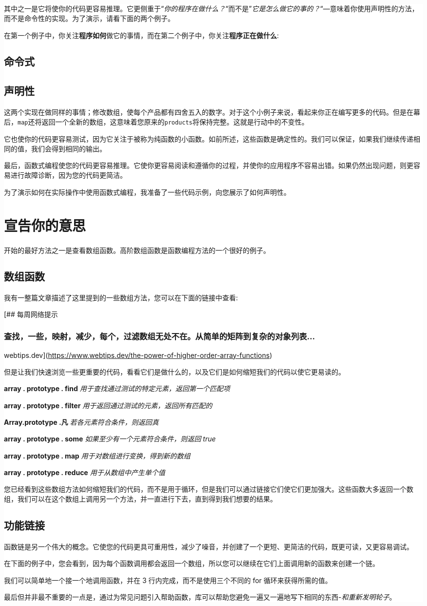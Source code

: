 其中之一是它将使你的代码更容易推理。它更侧重于“*你的程序在做什么？*“而不是”*它是怎么做它的事的？*“—意味着你使用声明性的方法，而不是命令性的实现。为了演示，请看下面的两个例子。

在第一个例子中，你关注**程序如何**做它的事情，而在第二个例子中，你关注**程序正在做什么**:

## **命令式**

## **声明性**

这两个实现在做同样的事情；修改数组，使每个产品都有四舍五入的数字。对于这个小例子来说，看起来你正在编写更多的代码。但是在幕后，`map`还将返回一个全新的数组，这意味着您原来的`products`将保持完整。这就是行动中的不变性。

它也使你的代码更容易测试，因为它关注于被称为纯函数的小函数。如前所述，这些函数是确定性的。我们可以保证，如果我们继续传递相同的值，我们会得到相同的输出。

最后，函数式编程使您的代码更容易推理。它使你更容易阅读和遵循你的过程，并使你的应用程序不容易出错。如果仍然出现问题，则更容易进行故障诊断，因为您的代码更简洁。

为了演示如何在实际操作中使用函数式编程，我准备了一些代码示例，向您展示了如何声明性。

# 宣告你的意思

开始的最好方法之一是查看数组函数。高阶数组函数是函数编程方法的一个很好的例子。

## 数组函数

我有一整篇文章描述了这里提到的一些数组方法，您可以在下面的链接中查看:

[](https://www.webtips.dev/the-power-of-higher-order-array-functions) [## 每周网络提示

### 查找，一些，映射，减少，每个，过滤数组无处不在。从简单的矩阵到复杂的对象列表…

webtips.dev](https://www.webtips.dev/the-power-of-higher-order-array-functions) 

但是让我们快速浏览一些更重要的代码，看看它们是做什么的，以及它们是如何缩短我们的代码以使它更易读的。

**array . prototype . find** *用于查找通过测试的特定元素，返回第一个匹配项*

**array . prototype . filter** *用于返回通过测试的元素，返回所有匹配的*

**Array.prototype .凡** *若各元素符合条件，则返回真*

**array . prototype . some** *如果至少有一个元素符合条件，则返回 true*

**array . prototype . map** *用于对数组进行变换，得到新的数组*

**array . prototype . reduce** *用于从数组中产生单个值*

您已经看到这些数组方法如何缩短我们的代码，而不是用于循环，但是我们可以通过链接它们使它们更加强大。这些函数大多返回一个数组，我们可以在这个数组上调用另一个方法，并一直进行下去，直到得到我们想要的结果。

## 功能链接

函数链是另一个伟大的概念。它使您的代码更具可重用性，减少了噪音，并创建了一个更短、更简洁的代码，既更可读，又更容易调试。

在下面的例子中，您会看到，因为每个函数调用都会返回一个数组，所以您可以继续在它们上面调用新的函数来创建一个链。

我们可以简单地一个接一个地调用函数，并在 3 行内完成，而不是使用三个不同的 for 循环来获得所需的值。

最后但并非最不重要的一点是，通过为常见问题引入帮助函数，库可以帮助您避免一遍又一遍地写下相同的东西-*和重新发明轮子*。
